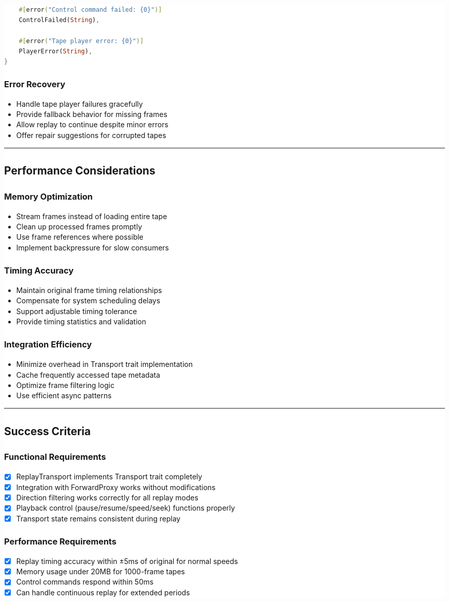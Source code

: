 ```rust
    #[error("Control command failed: {0}")]
    ControlFailed(String),
    
    #[error("Tape player error: {0}")]
    PlayerError(String),
}
```

### Error Recovery
- Handle tape player failures gracefully
- Provide fallback behavior for missing frames
- Allow replay to continue despite minor errors
- Offer repair suggestions for corrupted tapes

---

## Performance Considerations

### Memory Optimization
- Stream frames instead of loading entire tape
- Clean up processed frames promptly
- Use frame references where possible
- Implement backpressure for slow consumers

### Timing Accuracy  
- Maintain original frame timing relationships
- Compensate for system scheduling delays
- Support adjustable timing tolerance
- Provide timing statistics and validation

### Integration Efficiency
- Minimize overhead in Transport trait implementation
- Cache frequently accessed tape metadata
- Optimize frame filtering logic
- Use efficient async patterns

---

## Success Criteria

### Functional Requirements
- [x] ReplayTransport implements Transport trait completely
- [x] Integration with ForwardProxy works without modifications
- [x] Direction filtering works correctly for all replay modes
- [x] Playback control (pause/resume/speed/seek) functions properly
- [x] Transport state remains consistent during replay

### Performance Requirements
- [x] Replay timing accuracy within ±5ms of original for normal speeds
- [x] Memory usage under 20MB for 1000-frame tapes
- [x] Control commands respond within 50ms
- [x] Can handle continuous replay for extended periods
